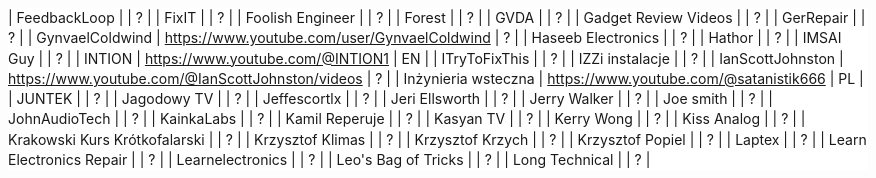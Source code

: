 | FeedbackLoop |  | ? |
| FixIT |  | ? |
| Foolish Engineer |  | ? |
| Forest |  | ? |
| GVDA |  | ? |
| Gadget Review Videos |  | ? |
| GerRepair |  | ? |
| GynvaelColdwind | https://www.youtube.com/user/GynvaelColdwind | ? |
| Haseeb Electronics |  | ? |
| Hathor |  | ? |
| IMSAI Guy |  | ? |
| INTION | https://www.youtube.com/@INTION1 | EN |
| ITryToFixThis |  | ? |
| IZZi instalacje |  | ? |
| IanScottJohnston | https://www.youtube.com/@IanScottJohnston/videos | ? |
| Inżynieria wsteczna | https://www.youtube.com/@satanistik666 | PL |
| JUNTEK |  | ? |
| Jagodowy TV |  | ? |
| Jeffescortlx |  | ? |
| Jeri Ellsworth |  | ? |
| Jerry Walker |  | ? |
| Joe smith |  | ? |
| JohnAudioTech |  | ? |
| KainkaLabs |  | ? |
| Kamil Reperuje |  | ? |
| Kasyan TV |  | ? |
| Kerry Wong |  | ? |
| Kiss Analog |  | ? |
| Krakowski Kurs Krótkofalarski |  | ? |
| Krzysztof Klimas |  | ? |
| Krzysztof Krzych |  | ? |
| Krzysztof Popiel |  | ? |
| Laptex |  | ? |
| Learn Electronics Repair |  | ? |
| Learnelectronics |  | ? |
| Leo's Bag of Tricks |  | ? |
| Long Technical |  | ? |